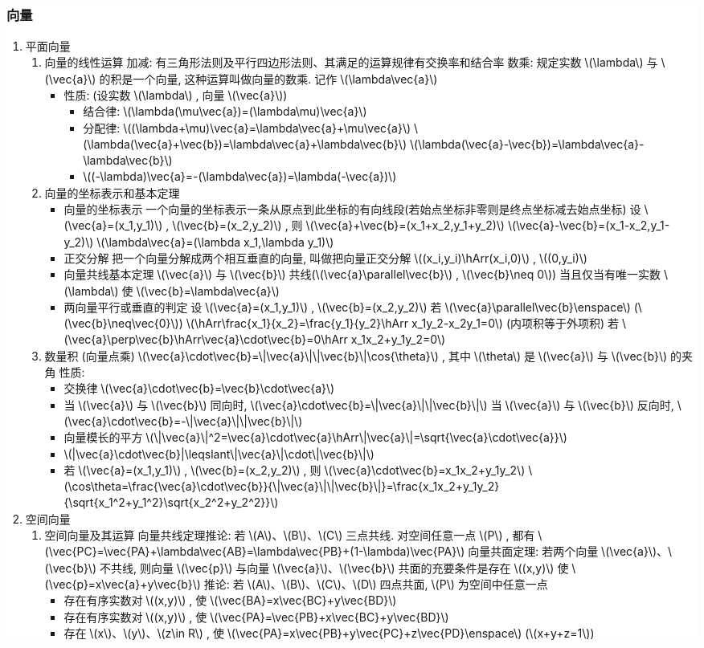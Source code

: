 ### 向量

1. 平面向量
   1. 向量的线性运算
      加减: 有三角形法则及平行四边形法则、其满足的运算规律有交换率和结合率
      数乘: 规定实数 \\(\lambda\\) 与 \\(\vec{a}\\) 的积是一个向量, 这种运算叫做向量的数乘. 记作 \\(\lambda\vec{a}\\)
      * 性质: (设实数 \\(\lambda\\) , 向量 \\(\vec{a}\\))
        * 结合律: \\(\lambda(\mu\vec{a})=(\lambda\mu)\vec{a}\\)
        * 分配律:
          \\((\lambda+\mu)\vec{a}=\lambda\vec{a}+\mu\vec{a}\\)
          \\(\lambda(\vec{a}+\vec{b})=\lambda\vec{a}+\lambda\vec{b}\\)
          \\(\lambda(\vec{a}-\vec{b})=\lambda\vec{a}-\lambda\vec{b}\\)
        * \\((-\lambda)\vec{a}=-(\lambda\vec{a})=\lambda(-\vec{a})\\)
   2. 向量的坐标表示和基本定理
      * 向量的坐标表示
        一个向量的坐标表示一条从原点到此坐标的有向线段(若始点坐标非零则是终点坐标减去始点坐标)
        设 \\(\vec{a}=(x_1,y_1)\\) , \\(\vec{b}=(x_2,y_2)\\) , 则
        \\(\vec{a}+\vec{b}=(x_1+x_2,y_1+y_2)\\)
        \\(\vec{a}-\vec{b}=(x_1-x_2,y_1-y_2)\\)
        \\(\lambda\vec{a}=(\lambda x_1,\lambda y_1)\\)
      * 正交分解
        把一个向量分解成两个相互垂直的向量, 叫做把向量正交分解
        \\((x_i,y_i)\hArr(x_i,0)\\) , \\((0,y_i)\\)
      * 向量共线基本定理
        \\(\vec{a}\\) 与 \\(\vec{b}\\) 共线(\\(\vec{a}\parallel\vec{b}\\) , \\(\vec{b}\neq 0\\)) 当且仅当有唯一实数 \\(\lambda\\) 使 \\(\vec{b}=\lambda\vec{a}\\)
      * 两向量平行或垂直的判定
        设 \\(\vec{a}=(x_1,y_1)\\) , \\(\vec{b}=(x_2,y_2)\\)
        若 \\(\vec{a}\parallel\vec{b}\enspace\\) (\\(\vec{b}\neq\vec{0}\\)) \\(\hArr\frac{x_1}{x_2}=\frac{y_1}{y_2}\hArr x_1y_2-x_2y_1=0\\) (内项积等于外项积)
        若 \\(\vec{a}\perp\vec{b}\hArr\vec{a}\cdot\vec{b}=0\hArr x_1x_2+y_1y_2=0\\)
   3. 数量积 (向量点乘)
      \\(\vec{a}\cdot\vec{b}=\\|\vec{a}\\|\\|\vec{b}\\|\cos{\theta}\\) , 其中 \\(\theta\\) 是 \\(\vec{a}\\) 与 \\(\vec{b}\\) 的夹角
      性质:
      * 交换律 \\(\vec{a}\cdot\vec{b}=\vec{b}\cdot\vec{a}\\)
      * 当 \\(\vec{a}\\) 与 \\(\vec{b}\\) 同向时, \\(\vec{a}\cdot\vec{b}=\\|\vec{a}\\|\\|\vec{b}\\|\\)
        当 \\(\vec{a}\\) 与 \\(\vec{b}\\) 反向时, \\(\vec{a}\cdot\vec{b}=-\\|\vec{a}\\|\\|\vec{b}\\|\\)
      * 向量模长的平方 \\(\\|\vec{a}\\|^2=\vec{a}\cdot\vec{a}\hArr\\|\vec{a}\\|=\sqrt{\vec{a}\cdot\vec{a}}\\)
      * \\(|\vec{a}\cdot\vec{b}|\leqslant\\|\vec{a}\\|\cdot\\|\vec{b}\\|\\)
      * 若 \\(\vec{a}=(x_1,y_1)\\) , \\(\vec{b}=(x_2,y_2)\\) , 则 \\(\vec{a}\cdot\vec{b}=x_1x_2+y_1y_2\\)
        \\(\cos\theta=\frac{\vec{a}\cdot\vec{b}}{\\|\vec{a}\\|\\|\vec{b}\\|}=\frac{x_1x_2+y_1y_2}{\sqrt{x_1^2+y_1^2}\sqrt{x_2^2+y_2^2}}\\)
2. 空间向量
   1. 空间向量及其运算
      向量共线定理推论: 若 \\(A\\)、\\(B\\)、\\(C\\) 三点共线. 对空间任意一点 \\(P\\) , 都有 \\(\vec{PC}=\vec{PA}+\lambda\vec{AB}=\lambda\vec{PB}+(1-\lambda)\vec{PA}\\)
      向量共面定理: 若两个向量 \\(\vec{a}\\)、\\(\vec{b}\\) 不共线, 则向量 \\(\vec{p}\\) 与向量 \\(\vec{a}\\)、\\(\vec{b}\\) 共面的充要条件是存在 \\((x,y)\\) 使 \\(\vec{p}=x\vec{a}+y\vec{b}\\)
      推论:
      若 \\(A\\)、\\(B\\)、\\(C\\)、\\(D\\) 四点共面, \\(P\\) 为空间中任意一点 
      * 存在有序实数对 \\((x,y)\\) , 使 \\(\vec{BA}=x\vec{BC}+y\vec{BD}\\)
      * 存在有序实数对 \\((x,y)\\) , 使 \\(\vec{PA}=\vec{PB}+x\vec{BC}+y\vec{BD}\\)
      * 存在 \\(x\\)、\\(y\\)、\\(z\in R\\) , 使 \\(\vec{PA}=x\vec{PB}+y\vec{PC}+z\vec{PD}\enspace\\) (\\(x+y+z=1\\))
      